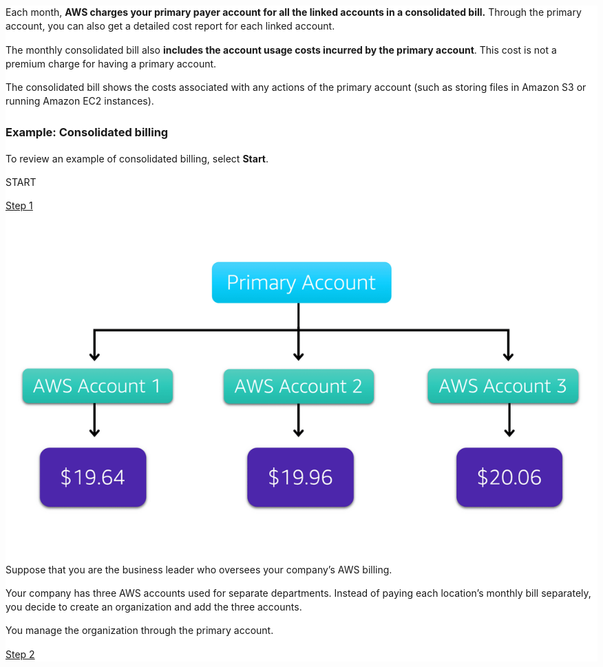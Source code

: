 
Each month, **AWS charges your primary payer account for all the linked accounts in a consolidated bill.** Through the primary account, you can also get a detailed cost report for each linked account. 

The monthly consolidated bill also **includes the account usage costs incurred by the primary account**. This cost is not a premium charge for having a primary account. 

The consolidated bill shows the costs associated with any actions of the primary account (such as storing files in Amazon S3 or running Amazon EC2 instances).

### Example: Consolidated billing

To review an example of consolidated billing, select **Start**. 

START 

<u>Step 1</u>

![Diagram of three AWS accounts managed through a single organization](Module%208%20-%20Pricing%20and%20Support.assets/5rFGnoWuTIOlHvUk_n_FMIV9Ltf50FVhc.png)

Suppose that you are the business leader who oversees your company’s AWS billing. 

Your company has three AWS accounts used for separate departments. Instead of paying each location’s monthly bill separately, you decide to create an organization and add the three accounts. 

You manage the organization through the primary account.



<u>Step 2</u>
